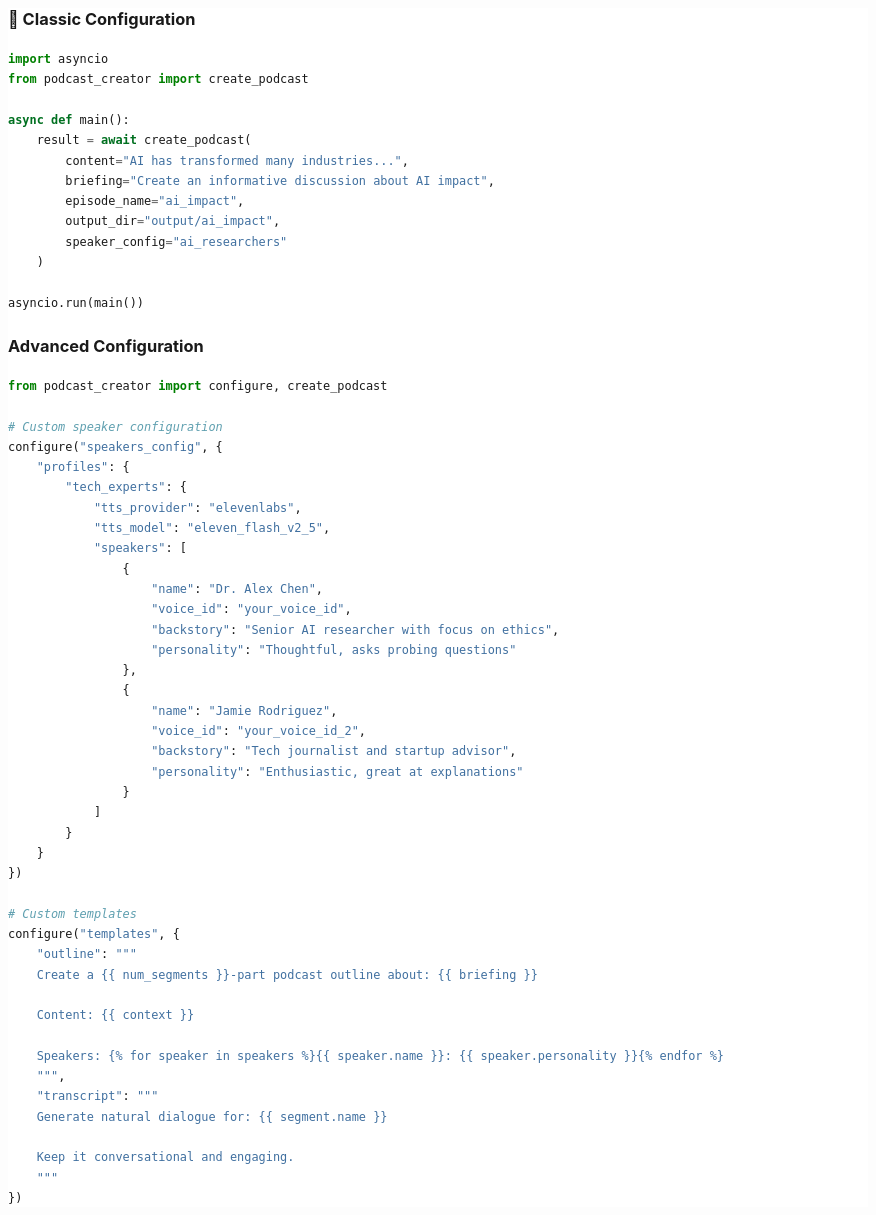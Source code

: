 ### 📝 Classic Configuration

```python
import asyncio
from podcast_creator import create_podcast

async def main():
    result = await create_podcast(
        content="AI has transformed many industries...",
        briefing="Create an informative discussion about AI impact",
        episode_name="ai_impact",
        output_dir="output/ai_impact",
        speaker_config="ai_researchers"
    )

asyncio.run(main())
```

### Advanced Configuration

```python
from podcast_creator import configure, create_podcast

# Custom speaker configuration
configure("speakers_config", {
    "profiles": {
        "tech_experts": {
            "tts_provider": "elevenlabs",
            "tts_model": "eleven_flash_v2_5",
            "speakers": [
                {
                    "name": "Dr. Alex Chen",
                    "voice_id": "your_voice_id",
                    "backstory": "Senior AI researcher with focus on ethics",
                    "personality": "Thoughtful, asks probing questions"
                },
                {
                    "name": "Jamie Rodriguez", 
                    "voice_id": "your_voice_id_2",
                    "backstory": "Tech journalist and startup advisor",
                    "personality": "Enthusiastic, great at explanations"
                }
            ]
        }
    }
})

# Custom templates
configure("templates", {
    "outline": """
    Create a {{ num_segments }}-part podcast outline about: {{ briefing }}
    
    Content: {{ context }}
    
    Speakers: {% for speaker in speakers %}{{ speaker.name }}: {{ speaker.personality }}{% endfor %}
    """,
    "transcript": """
    Generate natural dialogue for: {{ segment.name }}
    
    Keep it conversational and engaging.
    """
})

```